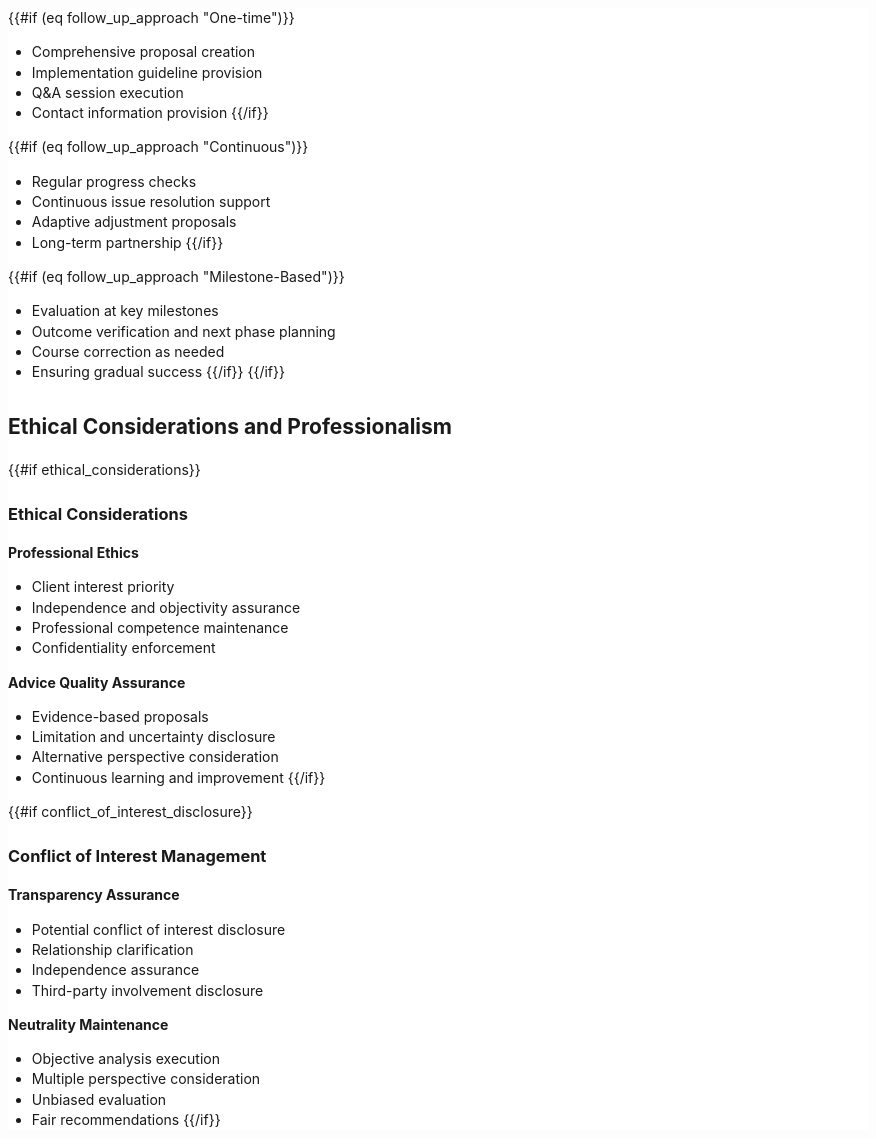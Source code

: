 {{#if (eq follow_up_approach "One-time")}}
- Comprehensive proposal creation
- Implementation guideline provision
- Q&A session execution
- Contact information provision
{{/if}}

{{#if (eq follow_up_approach "Continuous")}}
- Regular progress checks
- Continuous issue resolution support
- Adaptive adjustment proposals
- Long-term partnership
{{/if}}

{{#if (eq follow_up_approach "Milestone-Based")}}
- Evaluation at key milestones
- Outcome verification and next phase planning
- Course correction as needed
- Ensuring gradual success
{{/if}}
{{/if}}

## Ethical Considerations and Professionalism

{{#if ethical_considerations}}
### Ethical Considerations

**Professional Ethics**
- Client interest priority
- Independence and objectivity assurance
- Professional competence maintenance
- Confidentiality enforcement

**Advice Quality Assurance**
- Evidence-based proposals
- Limitation and uncertainty disclosure
- Alternative perspective consideration
- Continuous learning and improvement
{{/if}}

{{#if conflict_of_interest_disclosure}}
### Conflict of Interest Management

**Transparency Assurance**
- Potential conflict of interest disclosure
- Relationship clarification
- Independence assurance
- Third-party involvement disclosure

**Neutrality Maintenance**
- Objective analysis execution
- Multiple perspective consideration
- Unbiased evaluation
- Fair recommendations
{{/if}}
